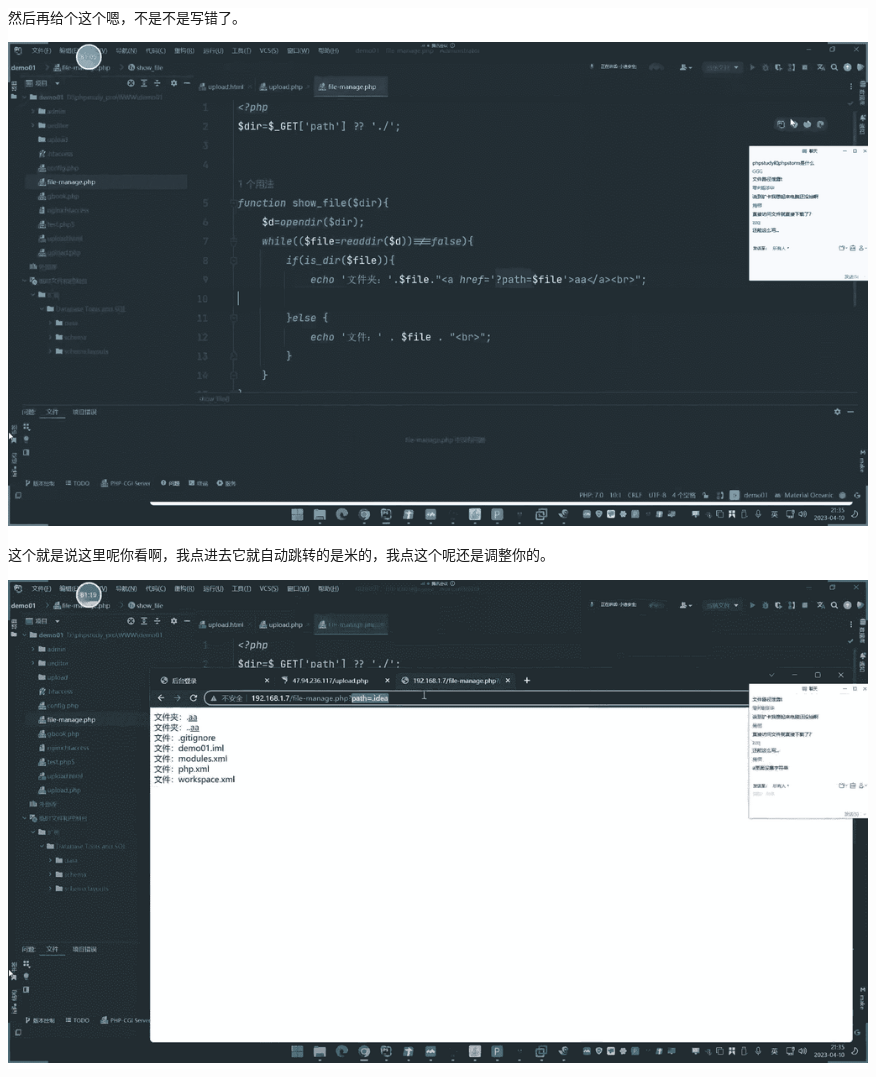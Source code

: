 然后再给个这个嗯，不是不是写错了。

![](img/d46d35f9da3b449d82f2d2e69503e40e_367.png)

这个就是说这里呢你看啊，我点进去它就自动跳转的是米的，我点这个呢还是调整你的。

![](img/d46d35f9da3b449d82f2d2e69503e40e_369.png)
